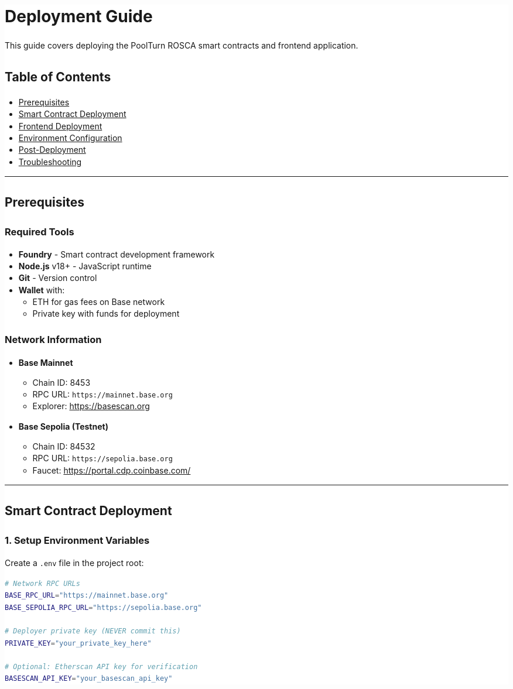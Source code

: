 # Deployment Guide

This guide covers deploying the PoolTurn ROSCA smart contracts and frontend application.

## Table of Contents
- [Prerequisites](#prerequisites)
- [Smart Contract Deployment](#smart-contract-deployment)
- [Frontend Deployment](#frontend-deployment)
- [Environment Configuration](#environment-configuration)
- [Post-Deployment](#post-deployment)
- [Troubleshooting](#troubleshooting)

---

## Prerequisites

### Required Tools
- **Foundry** - Smart contract development framework
- **Node.js** v18+ - JavaScript runtime
- **Git** - Version control
- **Wallet** with:
  - ETH for gas fees on Base network
  - Private key with funds for deployment

### Network Information
- **Base Mainnet**
  - Chain ID: 8453
  - RPC URL: `https://mainnet.base.org`
  - Explorer: https://basescan.org

- **Base Sepolia (Testnet)**
  - Chain ID: 84532
  - RPC URL: `https://sepolia.base.org`
  - Faucet: https://portal.cdp.coinbase.com/

---

## Smart Contract Deployment

### 1. Setup Environment Variables

Create a `.env` file in the project root:

```bash
# Network RPC URLs
BASE_RPC_URL="https://mainnet.base.org"
BASE_SEPOLIA_RPC_URL="https://sepolia.base.org"

# Deployer private key (NEVER commit this)
PRIVATE_KEY="your_private_key_here"

# Optional: Etherscan API key for verification
BASESCAN_API_KEY="your_basescan_api_key"
```
